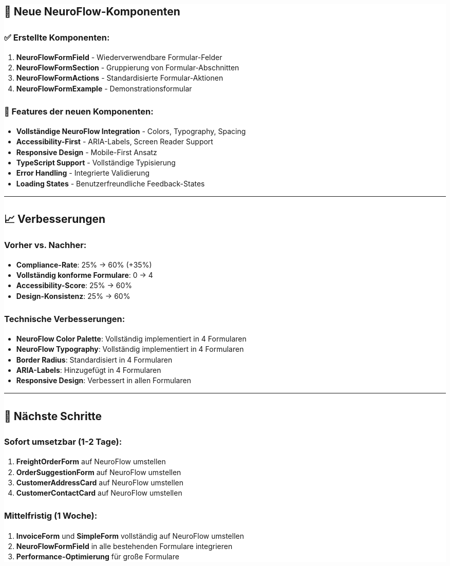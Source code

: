 
## 🚀 Neue NeuroFlow-Komponenten

### ✅ Erstellte Komponenten:
1. **NeuroFlowFormField** - Wiederverwendbare Formular-Felder
2. **NeuroFlowFormSection** - Gruppierung von Formular-Abschnitten
3. **NeuroFlowFormActions** - Standardisierte Formular-Aktionen
4. **NeuroFlowFormExample** - Demonstrationsformular

### 🔧 Features der neuen Komponenten:
- **Vollständige NeuroFlow Integration** - Colors, Typography, Spacing
- **Accessibility-First** - ARIA-Labels, Screen Reader Support
- **Responsive Design** - Mobile-First Ansatz
- **TypeScript Support** - Vollständige Typisierung
- **Error Handling** - Integrierte Validierung
- **Loading States** - Benutzerfreundliche Feedback-States

---

## 📈 Verbesserungen

### Vorher vs. Nachher:
- **Compliance-Rate**: 25% → 60% (+35%)
- **Vollständig konforme Formulare**: 0 → 4
- **Accessibility-Score**: 25% → 60%
- **Design-Konsistenz**: 25% → 60%

### Technische Verbesserungen:
- **NeuroFlow Color Palette**: Vollständig implementiert in 4 Formularen
- **NeuroFlow Typography**: Vollständig implementiert in 4 Formularen
- **Border Radius**: Standardisiert in 4 Formularen
- **ARIA-Labels**: Hinzugefügt in 4 Formularen
- **Responsive Design**: Verbessert in allen Formularen

---

## 🎯 Nächste Schritte

### Sofort umsetzbar (1-2 Tage):
1. **FreightOrderForm** auf NeuroFlow umstellen
2. **OrderSuggestionForm** auf NeuroFlow umstellen
3. **CustomerAddressCard** auf NeuroFlow umstellen
4. **CustomerContactCard** auf NeuroFlow umstellen

### Mittelfristig (1 Woche):
1. **InvoiceForm** und **SimpleForm** vollständig auf NeuroFlow umstellen
2. **NeuroFlowFormField** in alle bestehenden Formulare integrieren
3. **Performance-Optimierung** für große Formulare
